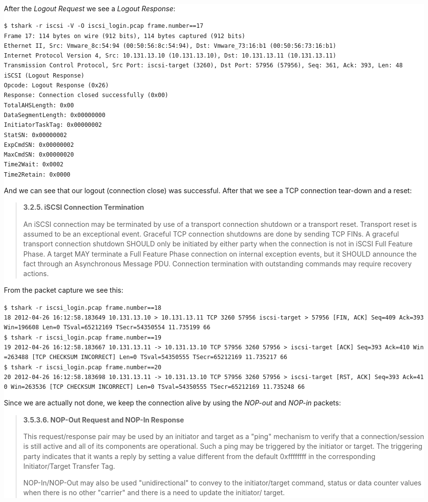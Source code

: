 After the *Logout Request* we see a *Logout Response*:


	$ tshark -r iscsi -V -O iscsi_login.pcap frame.number==17
	Frame 17: 114 bytes on wire (912 bits), 114 bytes captured (912 bits)
	Ethernet II, Src: Vmware_8c:54:94 (00:50:56:8c:54:94), Dst: Vmware_73:16:b1 (00:50:56:73:16:b1)
	Internet Protocol Version 4, Src: 10.131.13.10 (10.131.13.10), Dst: 10.131.13.11 (10.131.13.11)
	Transmission Control Protocol, Src Port: iscsi-target (3260), Dst Port: 57956 (57956), Seq: 361, Ack: 393, Len: 48
	iSCSI (Logout Response)
	Opcode: Logout Response (0x26)
	Response: Connection closed successfully (0x00)
	TotalAHSLength: 0x00
	DataSegmentLength: 0x00000000
	InitiatorTaskTag: 0x00000002
	StatSN: 0x00000002
	ExpCmdSN: 0x00000002
	MaxCmdSN: 0x00000020
	Time2Wait: 0x0002
	Time2Retain: 0x0000


And we can see that our logout (connection close) was successful. After that we see a TCP connection tear-down and a reset:

> **3.2.5. iSCSI Connection Termination**
>
> An iSCSI connection may be terminated by use of a transport connection shutdown or a transport reset. Transport reset is assumed to be an exceptional event. Graceful TCP connection shutdowns are done by sending TCP FINs. A graceful transport connection shutdown SHOULD only be initiated by either party when the connection is not in iSCSI Full Feature Phase. A target MAY terminate a Full Feature Phase connection on internal exception events, but it SHOULD announce the fact through an Asynchronous Message PDU. Connection termination with outstanding commands may require recovery actions.

From the packet capture we see this:


	$ tshark -r iscsi_login.pcap frame.number==18
	18 2012-04-26 16:12:58.183649 10.131.13.10 > 10.131.13.11 TCP 3260 57956 iscsi-target > 57956 [FIN, ACK] Seq=409 Ack=393 Win=196608 Len=0 TSval=65212169 TSecr=54350554 11.735199 66
	$ tshark -r iscsi_login.pcap frame.number==19
	19 2012-04-26 16:12:58.183667 10.131.13.11 -> 10.131.13.10 TCP 57956 3260 57956 > iscsi-target [ACK] Seq=393 Ack=410 Win=263488 [TCP CHECKSUM INCORRECT] Len=0 TSval=54350555 TSecr=65212169 11.735217 66
	$ tshark -r iscsi_login.pcap frame.number==20
	20 2012-04-26 16:12:58.183698 10.131.13.11 -> 10.131.13.10 TCP 57956 3260 57956 > iscsi-target [RST, ACK] Seq=393 Ack=410 Win=263536 [TCP CHECKSUM INCORRECT] Len=0 TSval=54350555 TSecr=65212169 11.735248 66


Since we are actually not done, we keep the connection alive by using the *NOP-out* and *NOP-in* packets:

> **3.5.3.6. NOP-Out Request and NOP-In Response**
>
> This request/response pair may be used by an initiator and target as a "ping" mechanism to verify that a connection/session is still active and all of its components are operational. Such a ping may be
> triggered by the initiator or target. The triggering party indicates that it wants a reply by setting a value different from the default 0xffffffff in the corresponding Initiator/Target Transfer Tag.
>
> NOP-In/NOP-Out may also be used "unidirectional" to convey to the initiator/target command, status or data counter values when there is no other "carrier" and there is a need to update the initiator/
> target.
